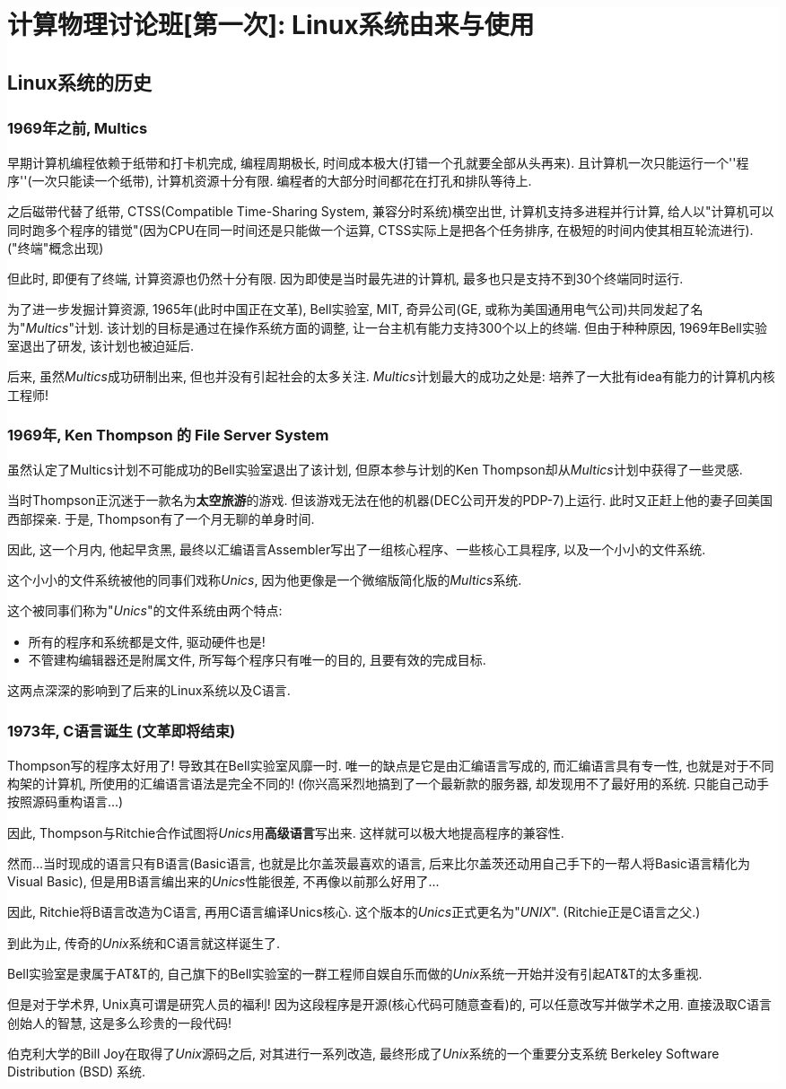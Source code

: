 # 计算物理讨论班[第一次]: Linux系统由来与使用

## Linux系统的历史

### 1969年之前, Multics

早期计算机编程依赖于纸带和打卡机完成, 编程周期极长, 时间成本极大(打错一个孔就要全部从头再来). 且计算机一次只能运行一个''程序''(一次只能读一个纸带), 计算机资源十分有限. 编程者的大部分时间都花在打孔和排队等待上.

之后磁带代替了纸带, CTSS(Compatible Time-Sharing System, 兼容分时系统)横空出世, 计算机支持多进程并行计算, 给人以"计算机可以同时跑多个程序的错觉"(因为CPU在同一时间还是只能做一个运算, CTSS实际上是把各个任务排序, 在极短的时间内使其相互轮流进行). ("终端"概念出现)  

但此时, 即便有了终端, 计算资源也仍然十分有限. 因为即使是当时最先进的计算机, 最多也只是支持不到30个终端同时运行.

为了进一步发掘计算资源, 1965年(此时中国正在文革), Bell实验室, MIT, 奇异公司(GE, 或称为美国通用电气公司)共同发起了名为"*Multics*"计划. 该计划的目标是通过在操作系统方面的调整, 让一台主机有能力支持300个以上的终端. 但由于种种原因, 1969年Bell实验室退出了研发, 该计划也被迫延后.

后来, 虽然*Multics*成功研制出来, 但也并没有引起社会的太多关注. *Multics*计划最大的成功之处是: 培养了一大批有idea有能力的计算机内核工程师!

### 1969年, Ken Thompson 的 File Server System

虽然认定了Multics计划不可能成功的Bell实验室退出了该计划, 但原本参与计划的Ken Thompson却从*Multics*计划中获得了一些灵感.

当时Thompson正沉迷于一款名为**太空旅游**的游戏. 但该游戏无法在他的机器(DEC公司开发的PDP-7)上运行. 此时又正赶上他的妻子回美国西部探亲. 于是, Thompson有了一个月无聊的单身时间.

因此, 这一个月内, 他起早贪黑, 最终以汇编语言Assembler写出了一组核心程序、一些核心工具程序, 以及一个小小的文件系统. 

这个小小的文件系统被他的同事们戏称*Unics*, 因为他更像是一个微缩版简化版的*Multics*系统.

这个被同事们称为"*Unics*"的文件系统由两个特点:

* 所有的程序和系统都是文件, 驱动硬件也是!
* 不管建构编辑器还是附属文件, 所写每个程序只有唯一的目的, 且要有效的完成目标.

这两点深深的影响到了后来的Linux系统以及C语言.

### 1973年, C语言诞生 (文革即将结束)

Thompson写的程序太好用了! 导致其在Bell实验室风靡一时. 唯一的缺点是它是由汇编语言写成的, 而汇编语言具有专一性, 也就是对于不同构架的计算机, 所使用的汇编语言语法是完全不同的! (你兴高采烈地搞到了一个最新款的服务器, 却发现用不了最好用的系统. 只能自己动手按照源码重构语言...)

因此, Thompson与Ritchie合作试图将*Unics*用**高级语言**写出来. 这样就可以极大地提高程序的兼容性.

然而...当时现成的语言只有B语言(Basic语言, 也就是比尔盖茨最喜欢的语言, 后来比尔盖茨还动用自己手下的一帮人将Basic语言精化为Visual Basic), 但是用B语言编出来的*Unics*性能很差, 不再像以前那么好用了...

因此, Ritchie将B语言改造为C语言, 再用C语言编译Unics核心. 这个版本的*Unics*正式更名为"*UNIX*". (Ritchie正是C语言之父.)

到此为止, 传奇的*Unix*系统和C语言就这样诞生了.

Bell实验室是隶属于AT&T的, 自己旗下的Bell实验室的一群工程师自娱自乐而做的*Unix*系统一开始并没有引起AT&T的太多重视.

但是对于学术界, Unix真可谓是研究人员的福利! 因为这段程序是开源(核心代码可随意查看)的, 可以任意改写并做学术之用. 直接汲取C语言创始人的智慧, 这是多么珍贵的一段代码!

伯克利大学的Bill Joy在取得了*Unix*源码之后, 对其进行一系列改造, 最终形成了*Unix*系统的一个重要分支系统 Berkeley Software Distribution (BSD) 系统.
